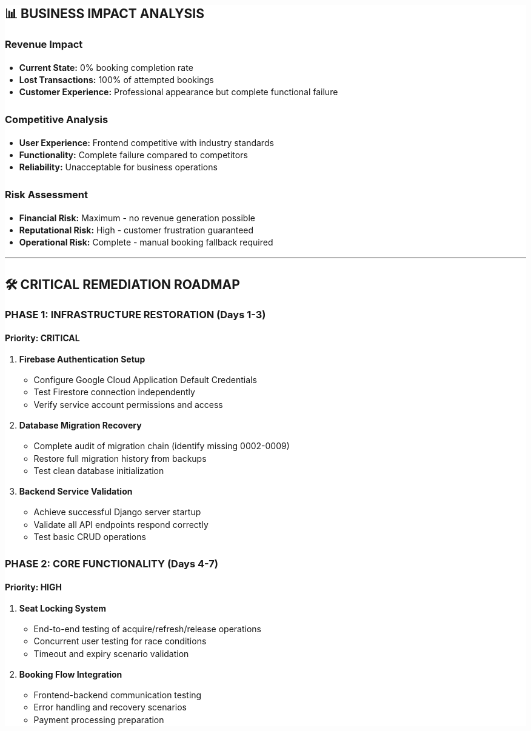 
## 📊 BUSINESS IMPACT ANALYSIS

### Revenue Impact
- **Current State:** 0% booking completion rate
- **Lost Transactions:** 100% of attempted bookings
- **Customer Experience:** Professional appearance but complete functional failure

### Competitive Analysis
- **User Experience:** Frontend competitive with industry standards
- **Functionality:** Complete failure compared to competitors
- **Reliability:** Unacceptable for business operations

### Risk Assessment
- **Financial Risk:** Maximum - no revenue generation possible
- **Reputational Risk:** High - customer frustration guaranteed  
- **Operational Risk:** Complete - manual booking fallback required

---

## 🛠️ CRITICAL REMEDIATION ROADMAP

### PHASE 1: INFRASTRUCTURE RESTORATION (Days 1-3)
**Priority: CRITICAL**
1. **Firebase Authentication Setup**
   - Configure Google Cloud Application Default Credentials
   - Test Firestore connection independently
   - Verify service account permissions and access

2. **Database Migration Recovery**  
   - Complete audit of migration chain (identify missing 0002-0009)
   - Restore full migration history from backups
   - Test clean database initialization

3. **Backend Service Validation**
   - Achieve successful Django server startup
   - Validate all API endpoints respond correctly
   - Test basic CRUD operations

### PHASE 2: CORE FUNCTIONALITY (Days 4-7)
**Priority: HIGH**
1. **Seat Locking System**
   - End-to-end testing of acquire/refresh/release operations
   - Concurrent user testing for race conditions  
   - Timeout and expiry scenario validation

2. **Booking Flow Integration**
   - Frontend-backend communication testing
   - Error handling and recovery scenarios
   - Payment processing preparation

